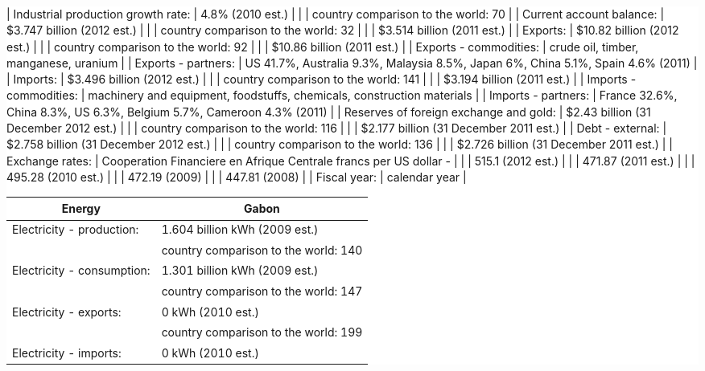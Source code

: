 | Industrial production growth rate: | 4.8% (2010 est.) |
| | country comparison to the world: 70 |
| Current account balance: | $3.747 billion (2012 est.) |
| | country comparison to the world: 32 |
| | $3.514 billion (2011 est.) |
| Exports: | $10.82 billion (2012 est.) |
| | country comparison to the world: 92 |
| | $10.86 billion (2011 est.) |
| Exports - commodities: | crude oil, timber, manganese, uranium |
| Exports - partners: | US 41.7%, Australia 9.3%, Malaysia 8.5%, Japan 6%, China 5.1%, Spain 4.6% (2011) |
| Imports: | $3.496 billion (2012 est.) |
| | country comparison to the world: 141 |
| | $3.194 billion (2011 est.) |
| Imports - commodities: | machinery and equipment, foodstuffs, chemicals, construction materials |
| Imports - partners: | France 32.6%, China 8.3%, US 6.3%, Belgium 5.7%, Cameroon 4.3% (2011) |
| Reserves of foreign exchange and gold: | $2.43 billion (31 December 2012 est.) |
| | country comparison to the world: 116 |
| | $2.177 billion (31 December 2011 est.) |
| Debt - external: | $2.758 billion (31 December 2012 est.) |
| | country comparison to the world: 136 |
| | $2.726 billion (31 December 2011 est.) |
| Exchange rates: | Cooperation Financiere en Afrique Centrale francs per US dollar - |
| | 515.1 (2012 est.) |
| | 471.87 (2011 est.) |
| | 495.28 (2010 est.) |
| | 472.19 (2009) |
| | 447.81 (2008) |
| Fiscal year: | calendar year |


| Energy | Gabon |
| --- | --- |
| Electricity - production: | 1.604 billion kWh (2009 est.) |
| | country comparison to the world: 140 |
| Electricity - consumption: | 1.301 billion kWh (2009 est.) |
| | country comparison to the world: 147 |
| Electricity - exports: | 0 kWh (2010 est.) |
| | country comparison to the world: 199 |
| Electricity - imports: | 0 kWh (2010 est.) |